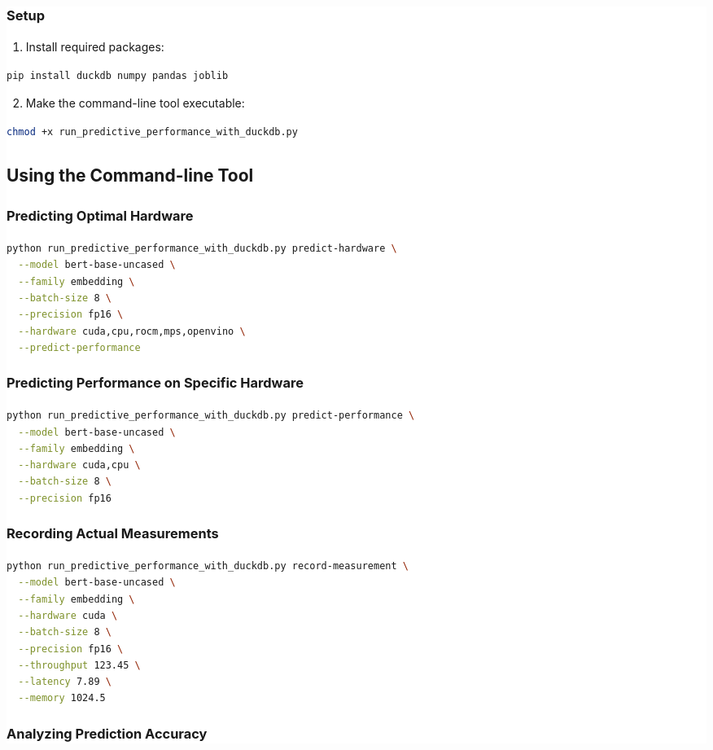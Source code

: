 ### Setup

1. Install required packages:

```bash
pip install duckdb numpy pandas joblib
```

2. Make the command-line tool executable:

```bash
chmod +x run_predictive_performance_with_duckdb.py
```

## Using the Command-line Tool

### Predicting Optimal Hardware

```bash
python run_predictive_performance_with_duckdb.py predict-hardware \
  --model bert-base-uncased \
  --family embedding \
  --batch-size 8 \
  --precision fp16 \
  --hardware cuda,cpu,rocm,mps,openvino \
  --predict-performance
```

### Predicting Performance on Specific Hardware

```bash
python run_predictive_performance_with_duckdb.py predict-performance \
  --model bert-base-uncased \
  --family embedding \
  --hardware cuda,cpu \
  --batch-size 8 \
  --precision fp16
```

### Recording Actual Measurements

```bash
python run_predictive_performance_with_duckdb.py record-measurement \
  --model bert-base-uncased \
  --family embedding \
  --hardware cuda \
  --batch-size 8 \
  --precision fp16 \
  --throughput 123.45 \
  --latency 7.89 \
  --memory 1024.5
```

### Analyzing Prediction Accuracy
